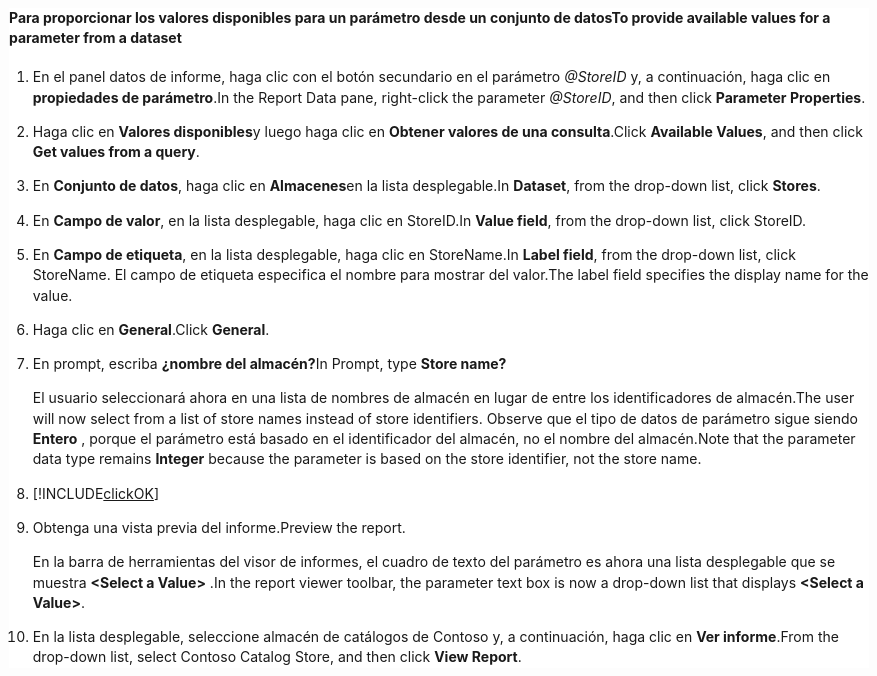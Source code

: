 #### <a name="to-provide-available-values-for-a-parameter-from-a-dataset"></a><span data-ttu-id="43e42-228">Para proporcionar los valores disponibles para un parámetro desde un conjunto de datos</span><span class="sxs-lookup"><span data-stu-id="43e42-228">To provide available values for a parameter from a dataset</span></span>  
  
1.  <span data-ttu-id="43e42-229">En el panel datos de informe, haga clic con el botón secundario en el parámetro *@StoreID* y, a continuación, haga clic en **propiedades de parámetro**.</span><span class="sxs-lookup"><span data-stu-id="43e42-229">In the Report Data pane, right-click the parameter *@StoreID*, and then click **Parameter Properties**.</span></span>  
  
2.  <span data-ttu-id="43e42-230">Haga clic en **Valores disponibles**y luego haga clic en **Obtener valores de una consulta**.</span><span class="sxs-lookup"><span data-stu-id="43e42-230">Click **Available Values**, and then click **Get values from a query**.</span></span>  
  
3.  <span data-ttu-id="43e42-231">En **Conjunto de datos**, haga clic en **Almacenes**en la lista desplegable.</span><span class="sxs-lookup"><span data-stu-id="43e42-231">In **Dataset**, from the drop-down list, click **Stores**.</span></span>  
  
4.  <span data-ttu-id="43e42-232">En **Campo de valor**, en la lista desplegable, haga clic en StoreID.</span><span class="sxs-lookup"><span data-stu-id="43e42-232">In **Value field**, from the drop-down list, click StoreID.</span></span>  
  
5.  <span data-ttu-id="43e42-233">En **Campo de etiqueta**, en la lista desplegable, haga clic en StoreName.</span><span class="sxs-lookup"><span data-stu-id="43e42-233">In **Label field**, from the drop-down list, click StoreName.</span></span> <span data-ttu-id="43e42-234">El campo de etiqueta especifica el nombre para mostrar del valor.</span><span class="sxs-lookup"><span data-stu-id="43e42-234">The label field specifies the display name for the value.</span></span>  
  
6.  <span data-ttu-id="43e42-235">Haga clic en **General**.</span><span class="sxs-lookup"><span data-stu-id="43e42-235">Click **General**.</span></span>  
  
7.  <span data-ttu-id="43e42-236">En prompt, escriba **¿nombre del almacén?**</span><span class="sxs-lookup"><span data-stu-id="43e42-236">In Prompt, type **Store name?**</span></span>  
  
     <span data-ttu-id="43e42-237">El usuario seleccionará ahora en una lista de nombres de almacén en lugar de entre los identificadores de almacén.</span><span class="sxs-lookup"><span data-stu-id="43e42-237">The user will now select from a list of store names instead of store identifiers.</span></span> <span data-ttu-id="43e42-238">Observe que el tipo de datos de parámetro sigue siendo **Entero** , porque el parámetro está basado en el identificador del almacén, no el nombre del almacén.</span><span class="sxs-lookup"><span data-stu-id="43e42-238">Note that the parameter data type remains **Integer** because the parameter is based on the store identifier, not the store name.</span></span>  
  
8.  [!INCLUDE[clickOK](../includes/clickok-md.md)]  
  
9. <span data-ttu-id="43e42-239">Obtenga una vista previa del informe.</span><span class="sxs-lookup"><span data-stu-id="43e42-239">Preview the report.</span></span>  
  
     <span data-ttu-id="43e42-240">En la barra de herramientas del visor de informes, el cuadro de texto del parámetro es ahora una lista desplegable que se muestra **\<Select a Value>** .</span><span class="sxs-lookup"><span data-stu-id="43e42-240">In the report viewer toolbar, the parameter text box is now a drop-down list that displays **\<Select a Value>**.</span></span>  
  
10. <span data-ttu-id="43e42-241">En la lista desplegable, seleccione almacén de catálogos de Contoso y, a continuación, haga clic en **Ver informe**.</span><span class="sxs-lookup"><span data-stu-id="43e42-241">From the drop-down list, select Contoso Catalog Store, and then click **View Report**.</span></span>  
  